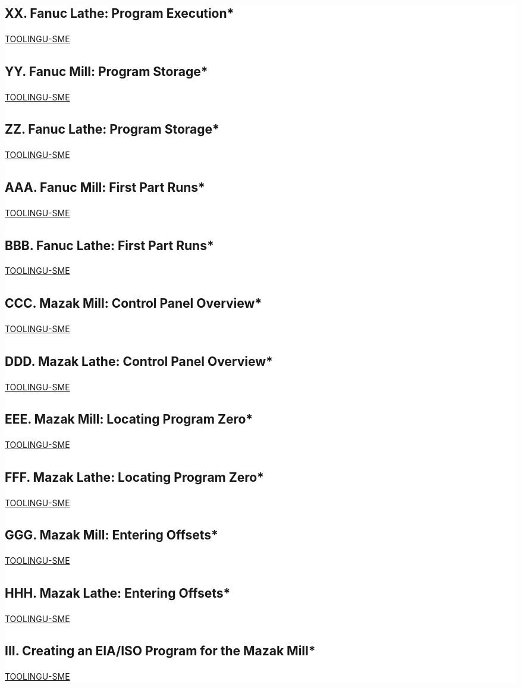 ## XX.      Fanuc Lathe: Program Execution*

[TOOLINGU-SME ]()

## YY.       Fanuc Mill: Program Storage*

[TOOLINGU-SME ]()

## ZZ.       Fanuc Lathe: Program Storage*

[TOOLINGU-SME ]()

## AAA.  Fanuc Mill: First Part Runs*

[TOOLINGU-SME ]()

## BBB.   Fanuc Lathe: First Part Runs*

[TOOLINGU-SME ]()

## CCC.   Mazak Mill: Control Panel Overview*

[TOOLINGU-SME ]()

## DDD.  Mazak Lathe: Control Panel Overview*

[TOOLINGU-SME ]()

## EEE.    Mazak Mill: Locating Program Zero*

[TOOLINGU-SME ]()

## FFF.    Mazak Lathe: Locating Program Zero*

[TOOLINGU-SME ]()

## GGG. Mazak Mill: Entering Offsets*

[TOOLINGU-SME ]()

## HHH.  Mazak Lathe: Entering Offsets*

[TOOLINGU-SME ]()

## III.       Creating an EIA/ISO Program for the Mazak Mill*

[TOOLINGU-SME ]()
